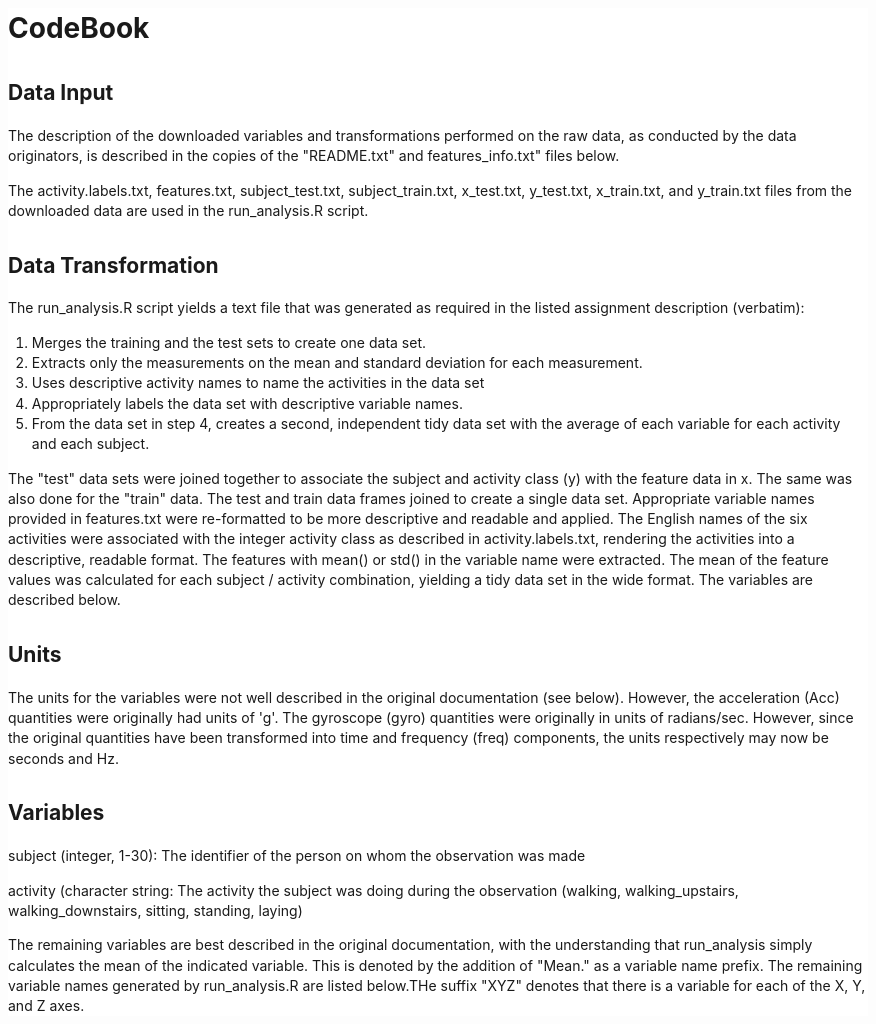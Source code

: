 CodeBook
================

Data Input
----------

The description of the downloaded variables and transformations performed on the raw data, as conducted by the data originators, is described in the copies of the "README.txt" and features\_info.txt" files below.

The activity.labels.txt, features.txt, subject\_test.txt, subject\_train.txt, x\_test.txt, y\_test.txt, x\_train.txt, and y\_train.txt files from the downloaded data are used in the run\_analysis.R script.

Data Transformation
-------------------

The run\_analysis.R script yields a text file that was generated as required in the listed assignment description (verbatim):

1.  Merges the training and the test sets to create one data set.
2.  Extracts only the measurements on the mean and standard deviation for each measurement.
3.  Uses descriptive activity names to name the activities in the data set
4.  Appropriately labels the data set with descriptive variable names.
5.  From the data set in step 4, creates a second, independent tidy data set with the average of each variable for each activity and each subject.

The "test" data sets were joined together to associate the subject and activity class (y) with the feature data in x. The same was also done for the "train" data. The test and train data frames joined to create a single data set. Appropriate variable names provided in features.txt were re-formatted to be more descriptive and readable and applied. The English names of the six activities were associated with the integer activity class as described in activity.labels.txt, rendering the activities into a descriptive, readable format. The features with mean() or std() in the variable name were extracted. The mean of the feature values was calculated for each subject / activity combination, yielding a tidy data set in the wide format. The variables are described below.

Units
-----

The units for the variables were not well described in the original documentation (see below). However, the acceleration (Acc) quantities were originally had units of 'g'. The gyroscope (gyro) quantities were originally in units of radians/sec. However, since the original quantities have been transformed into time and frequency (freq) components, the units respectively may now be seconds and Hz.

Variables
---------

subject (integer, 1-30): The identifier of the person on whom the observation was made

activity (character string: The activity the subject was doing during the observation (walking, walking\_upstairs, walking\_downstairs, sitting, standing, laying)

The remaining variables are best described in the original documentation, with the understanding that run\_analysis simply calculates the mean of the indicated variable. This is denoted by the addition of "Mean." as a variable name prefix. The remaining variable names generated by run\_analysis.R are listed below.THe suffix "XYZ" denotes that there is a variable for each of the X, Y, and Z axes.
